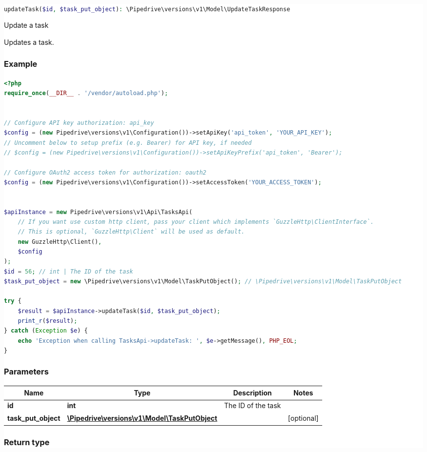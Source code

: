 ```php
updateTask($id, $task_put_object): \Pipedrive\versions\v1\Model\UpdateTaskResponse
```

Update a task

Updates a task.

### Example

```php
<?php
require_once(__DIR__ . '/vendor/autoload.php');


// Configure API key authorization: api_key
$config = (new Pipedrive\versions\v1\Configuration())->setApiKey('api_token', 'YOUR_API_KEY');
// Uncomment below to setup prefix (e.g. Bearer) for API key, if needed
// $config = (new Pipedrive\versions\v1\Configuration())->setApiKeyPrefix('api_token', 'Bearer');

// Configure OAuth2 access token for authorization: oauth2
$config = (new Pipedrive\versions\v1\Configuration())->setAccessToken('YOUR_ACCESS_TOKEN');


$apiInstance = new Pipedrive\versions\v1\Api\TasksApi(
    // If you want use custom http client, pass your client which implements `GuzzleHttp\ClientInterface`.
    // This is optional, `GuzzleHttp\Client` will be used as default.
    new GuzzleHttp\Client(),
    $config
);
$id = 56; // int | The ID of the task
$task_put_object = new \Pipedrive\versions\v1\Model\TaskPutObject(); // \Pipedrive\versions\v1\Model\TaskPutObject

try {
    $result = $apiInstance->updateTask($id, $task_put_object);
    print_r($result);
} catch (Exception $e) {
    echo 'Exception when calling TasksApi->updateTask: ', $e->getMessage(), PHP_EOL;
}
```

### Parameters

Name | Type | Description  | Notes
------------- | ------------- | ------------- | -------------
 **id** | **int**| The ID of the task |
 **task_put_object** | [**\Pipedrive\versions\v1\Model\TaskPutObject**](../Model/TaskPutObject.md)|  | [optional]

### Return type
